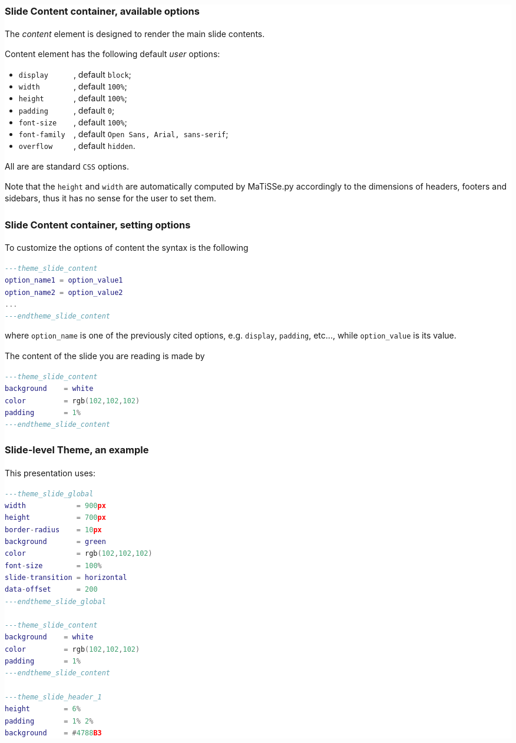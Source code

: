 ### Slide Content container, available options

The *content* element is designed to render the main slide contents.

Content element has the following default _user_ options:

+ `display      `, default `block`;
+ `width        `, default `100%`;
+ `height       `, default `100%`;
+ `padding      `, default `0`;
+ `font-size    `, default `100%`;
+ `font-family  `, default `Open Sans, Arial, sans-serif`;
+ `overflow     `, default `hidden`.

All are are standard `CSS` options.

Note that the `height` and `width` are automatically computed by MaTiSSe.py accordingly to the dimensions of headers, footers and sidebars, thus it has no sense for the user to set them.

### Slide Content container, setting options

To customize the options of content the syntax is the following
```lua
---theme_slide_content
option_name1 = option_value1
option_name2 = option_value2
...
---endtheme_slide_content
```
where `option_name` is one of the previously cited options, e.g. `display`, `padding`, etc..., while `option_value` is its value.

The content of the slide you are reading is made by
```lua
---theme_slide_content
background    = white
color         = rgb(102,102,102)
padding       = 1%
---endtheme_slide_content
```
 
### Slide-level Theme, an example

This presentation uses:

```lua
---theme_slide_global
width            = 900px
height           = 700px
border-radius    = 10px
background       = green
color            = rgb(102,102,102)
font-size        = 100%
slide-transition = horizontal
data-offset      = 200
---endtheme_slide_global

---theme_slide_content
background    = white
color         = rgb(102,102,102)
padding       = 1%
---endtheme_slide_content

---theme_slide_header_1
height        = 6%
padding       = 1% 2%
background    = #4788B3
```